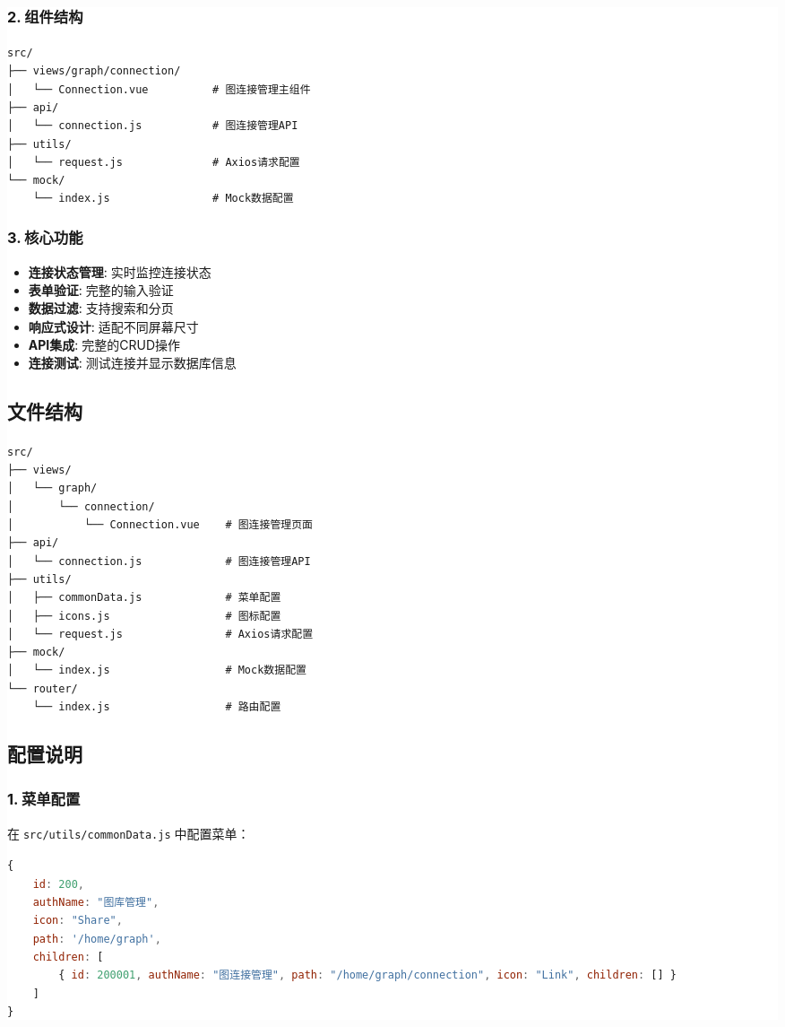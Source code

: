 ### 2. 组件结构
```
src/
├── views/graph/connection/
│   └── Connection.vue          # 图连接管理主组件
├── api/
│   └── connection.js           # 图连接管理API
├── utils/
│   └── request.js              # Axios请求配置
└── mock/
    └── index.js                # Mock数据配置
```

### 3. 核心功能
- **连接状态管理**: 实时监控连接状态
- **表单验证**: 完整的输入验证
- **数据过滤**: 支持搜索和分页
- **响应式设计**: 适配不同屏幕尺寸
- **API集成**: 完整的CRUD操作
- **连接测试**: 测试连接并显示数据库信息

## 文件结构

```
src/
├── views/
│   └── graph/
│       └── connection/
│           └── Connection.vue    # 图连接管理页面
├── api/
│   └── connection.js             # 图连接管理API
├── utils/
│   ├── commonData.js             # 菜单配置
│   ├── icons.js                  # 图标配置
│   └── request.js                # Axios请求配置
├── mock/
│   └── index.js                  # Mock数据配置
└── router/
    └── index.js                  # 路由配置
```

## 配置说明

### 1. 菜单配置
在 `src/utils/commonData.js` 中配置菜单：
```javascript
{
    id: 200,
    authName: "图库管理",
    icon: "Share",
    path: '/home/graph',
    children: [
        { id: 200001, authName: "图连接管理", path: "/home/graph/connection", icon: "Link", children: [] }
    ]
}
```
